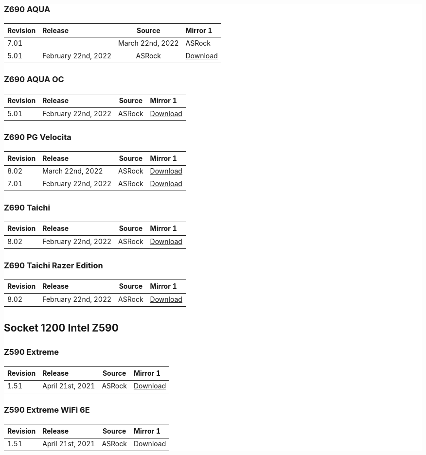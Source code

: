 ### **Z690 AQUA**

Revision|Release|Source|Mirror 1
:--|:--|:--:|:--
7.01||March 22nd, 2022|ASRock|[Download](https://drive.google.com/file/d/1N7wry3wbJo-xZKbzzu44oc40K36czgIQ/view?usp=sharing)
5.01|February 22nd, 2022|ASRock|[Download](https://drive.google.com/file/d/1kJDiWvP2Xy7HCJDmkh_IXpWozMaBzpwW/view?usp=sharing)

### **Z690 AQUA OC**

Revision|Release|Source|Mirror 1
:--|:--|:--:|:--
5.01|February 22nd, 2022|ASRock|[Download](https://drive.google.com/file/d/1ROMa2scBKQa1kmawHM8Y4UqeVqHS_NIY/view?usp=sharing)

### **Z690 PG Velocita**

Revision|Release|Source|Mirror 1
:--|:--|:--:|:--
8.02|March 22nd, 2022|ASRock|[Download](https://drive.google.com/file/d/19qEfphVYByPwT7zaxUSQufny5yfs9Kco/view?usp=sharing)
7.01|February 22nd, 2022|ASRock|[Download](https://drive.google.com/file/d/1pBtpEQogvcJy1SLdAiknSK7gCZTdkuaX/view?usp=sharing)

### **Z690 Taichi**

Revision|Release|Source|Mirror 1
:--|:--|:--:|:--
8.02|February 22nd, 2022|ASRock|[Download](https://drive.google.com/file/d/1V-Aq7y3MyuXhE3qJHj9p5FdLBU5_0lH6/view?usp=sharing)

### **Z690 Taichi Razer Edition**

Revision|Release|Source|Mirror 1
:--|:--|:--:|:--
8.02|February 22nd, 2022|ASRock|[Download](https://drive.google.com/file/d/1xNwdltjS0RK0p3ZVNhetEzp-NdNeDNR-/view?usp=sharing)

## **Socket 1200 Intel Z590**

### **Z590 Extreme**

Revision|Release|Source|Mirror 1
:--|:--|:--:|:--
1.51|April 21st, 2021|ASRock|[Download](https://drive.google.com/file/d/1rDCtqwKzBlIkBUPpQ61pAoOxziA8fN3Z/view?usp=sharing)

### **Z590 Extreme WiFi 6E**

Revision|Release|Source|Mirror 1
:--|:--|:--:|:--
1.51|April 21st, 2021|ASRock|[Download](https://drive.google.com/file/d/11jSl04oz_oD7nWQ-8OS5PqG0X-J5OSUC/view?usp=sharing)
